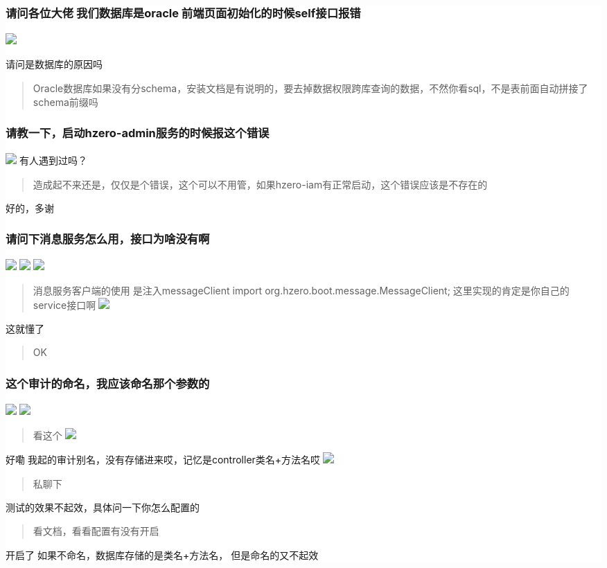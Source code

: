 ### 请问各位大佬 我们数据库是oracle 前端页面初始化的时候self接口报错
![](https://img2020.cnblogs.com/blog/1231979/202003/1231979-20200312111022773-1169020053.png)

请问是数据库的原因吗

>Oracle数据库如果没有分schema，安装文档是有说明的，要去掉数据权限跨库查询的数据，不然你看sql，不是表前面自动拼接了schema前缀吗


### 请教一下，启动hzero-admin服务的时候报这个错误
![](https://img2020.cnblogs.com/blog/1231979/202003/1231979-20200312111125776-1597078234.png)
有人遇到过吗？

>造成起不来还是，仅仅是个错误，这个可以不用管，如果hzero-iam有正常启动，这个错误应该是不存在的

好的，多谢


### 请问下消息服务怎么用，接口为啥没有啊
![](https://img2020.cnblogs.com/blog/1231979/202003/1231979-20200312111547847-1884651771.png)
![](https://img2020.cnblogs.com/blog/1231979/202003/1231979-20200312111552451-1318908323.png)
![](https://img2020.cnblogs.com/blog/1231979/202003/1231979-20200312111557231-1029212169.png)

>消息服务客户端的使用   是注入messageClient   import org.hzero.boot.message.MessageClient;
>这里实现的肯定是你自己的service接口啊
![](https://img2020.cnblogs.com/blog/1231979/202003/1231979-20200312111626066-1500996939.png)

这就懂了

>OK


### 这个审计的命名，我应该命名那个参数的
![](https://img2020.cnblogs.com/blog/1231979/202003/1231979-20200312111701989-1703590965.png)
![](https://img2020.cnblogs.com/blog/1231979/202003/1231979-20200312111718551-2136238615.png)

>看这个
![](https://img2020.cnblogs.com/blog/1231979/202003/1231979-20200312111727981-1323084278.png)

好嘞
我起的审计别名，没有存储进来哎，记忆是controller类名+方法名哎
![](https://img2020.cnblogs.com/blog/1231979/202003/1231979-20200312111750169-508546373.png)

>私聊下  

测试的效果不起效，具体问一下你怎么配置的

>看文档，看看配置有没有开启

开启了
如果不命名，数据库存储的是类名+方法名， 但是命名的又不起效
